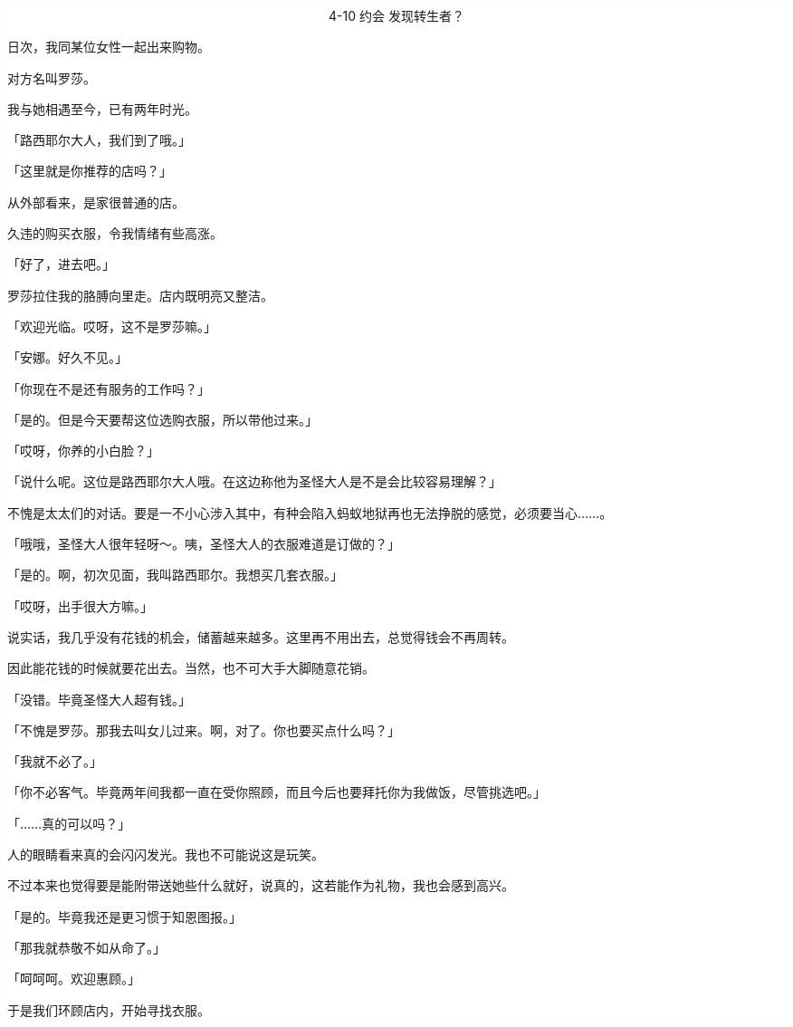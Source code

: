 <p align="center">4-10 约会 发现转生者？</p>

日次，我同某位女性一起出来购物。

对方名叫罗莎。

我与她相遇至今，已有两年时光。

「路西耶尔大人，我们到了哦。」

「这里就是你推荐的店吗？」

从外部看来，是家很普通的店。

久违的购买衣服，令我情绪有些高涨。

「好了，进去吧。」

罗莎拉住我的胳膊向里走。店内既明亮又整洁。

「欢迎光临。哎呀，这不是罗莎嘛。」

「安娜。好久不见。」

「你现在不是还有服务的工作吗？」

「是的。但是今天要帮这位选购衣服，所以带他过来。」

「哎呀，你养的小白脸？」

「说什么呢。这位是路西耶尔大人哦。在这边称他为圣怪大人是不是会比较容易理解？」

不愧是太太们的对话。要是一不小心涉入其中，有种会陷入蚂蚁地狱再也无法挣脱的感觉，必须要当心……。

「哦哦，圣怪大人很年轻呀～。咦，圣怪大人的衣服难道是订做的？」

「是的。啊，初次见面，我叫路西耶尔。我想买几套衣服。」

「哎呀，出手很大方嘛。」

说实话，我几乎没有花钱的机会，储蓄越来越多。这里再不用出去，总觉得钱会不再周转。

因此能花钱的时候就要花出去。当然，也不可大手大脚随意花销。

「没错。毕竟圣怪大人超有钱。」

「不愧是罗莎。那我去叫女儿过来。啊，对了。你也要买点什么吗？」

「我就不必了。」

「你不必客气。毕竟两年间我都一直在受你照顾，而且今后也要拜托你为我做饭，尽管挑选吧。」

「……真的可以吗？」

人的眼睛看来真的会闪闪发光。我也不可能说这是玩笑。

不过本来也觉得要是能附带送她些什么就好，说真的，这若能作为礼物，我也会感到高兴。

「是的。毕竟我还是更习惯于知恩图报。」

「那我就恭敬不如从命了。」

「呵呵呵。欢迎惠顾。」

于是我们环顾店内，开始寻找衣服。
